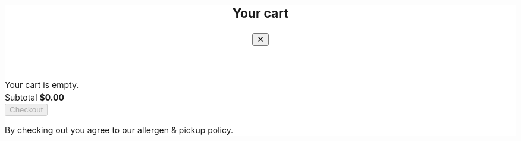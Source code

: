   <aside id="cart-drawer" class="cart-drawer" role="dialog" aria-modal="true" aria-labelledby="cart-title" aria-hidden="true">
    <div class="cart-inner">
      <header class="cart-header">
        <h2 id="cart-title">Your cart</h2>
        <button class="icon-button" id="cart-close" aria-label="Close cart">✕</button>
      </header>
      <ul id="cart-items" class="cart-items"></ul>
      <div id="cart-empty" class="cart-empty">Your cart is empty.</div>
      <footer class="cart-footer">
        <div class="cart-row">
          <span>Subtotal</span>
          <strong id="cart-subtotal">$0.00</strong>
        </div>
        <button id="checkout-button" class="btn btn-primary btn-full" disabled>Checkout</button>
        <p class="tiny">By checking out you agree to our <a href="#" id="policy-link">allergen & pickup policy</a>.</p>
      </footer>
    </div>
  </aside>

  <dialog id="checkout-dialog" aria-labelledby="checkout-title">
    <form id="checkout-form" method="dialog">
      <header class="dialog-header">
        <h3 id="checkout-title">Checkout</h3>
        <button type="button" class="icon-button" id="checkout-close" aria-label="Close">✕</button>
      </header>

      <section class="dialog-body grid-2">
        <div>
          <h4>Pickup details</h4>
          <label>Pickup date
            <input type="date" id="pickup-date" required />
          </label>
          <label>Pickup time
            <select id="pickup-time" required>
              <option value="">Select a time</option>
            </select>
          </label>
          <p class="tiny">Most items require 48h lead time. Times outside business hours are hidden.</p>
        </div>

        <div>
          <h4>Contact</h4>
          <label>Full name
            <input type="text" id="customer-name" required autocomplete="name" />
          </label>
          <label>Email
            <input type="email" id="customer-email" required autocomplete="email" />
          </label>
          <label>Phone
            <input type="tel" id="customer-phone" required autocomplete="tel" />
          </label>
        </div>
      </section>
